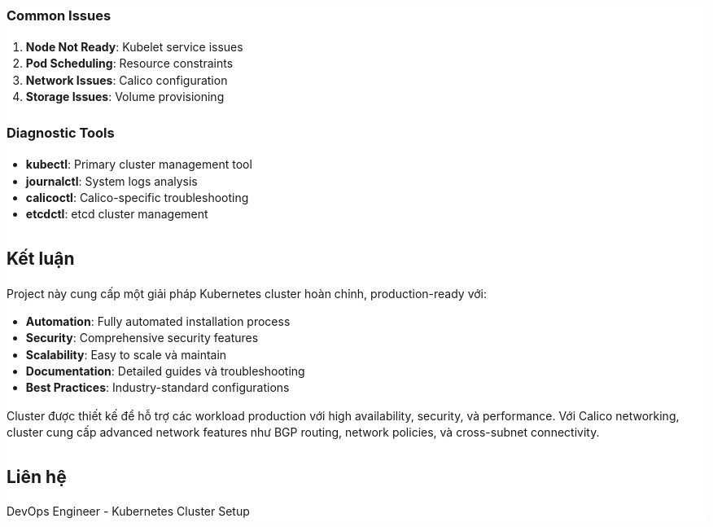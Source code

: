 ### Common Issues
1. **Node Not Ready**: Kubelet service issues
2. **Pod Scheduling**: Resource constraints
3. **Network Issues**: Calico configuration
4. **Storage Issues**: Volume provisioning

### Diagnostic Tools
- **kubectl**: Primary cluster management tool
- **journalctl**: System logs analysis
- **calicoctl**: Calico-specific troubleshooting
- **etcdctl**: etcd cluster management

## Kết luận

Project này cung cấp một giải pháp Kubernetes cluster hoàn chỉnh, production-ready với:

- **Automation**: Fully automated installation process
- **Security**: Comprehensive security features
- **Scalability**: Easy to scale và maintain
- **Documentation**: Detailed guides và troubleshooting
- **Best Practices**: Industry-standard configurations

Cluster được thiết kế để hỗ trợ các workload production với high availability, security, và performance. Với Calico networking, cluster cung cấp advanced network features như BGP routing, network policies, và cross-subnet connectivity.

## Liên hệ
DevOps Engineer - Kubernetes Cluster Setup 